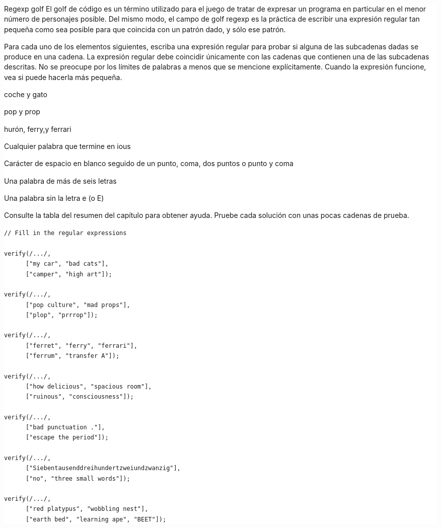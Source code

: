   Regexp golf
  El golf de código es un término utilizado para el juego de tratar de expresar un programa en particular en el menor número de personajes posible. Del mismo modo, el campo de golf regexp es la práctica de escribir una expresión regular tan pequeña como sea posible para que coincida con un patrón dado, y sólo ese patrón.

  Para cada uno de los elementos siguientes, escriba una expresión regular para probar si alguna de las subcadenas dadas se produce en una cadena. La expresión regular debe coincidir únicamente con las cadenas que contienen una de las subcadenas descritas. No se preocupe por los límites de palabras a menos que se mencione explícitamente. Cuando la expresión funcione, vea si puede hacerla más pequeña.

  coche y gato

  pop y prop

  hurón, ferry,y ferrari

  Cualquier palabra que termine en ious

  Carácter de espacio en blanco seguido de un punto, coma, dos puntos o punto y coma

  Una palabra de más de seis letras

  Una palabra sin la letra e (o E)

  Consulte la tabla del resumen del capítulo para obtener ayuda. Pruebe cada solución con unas pocas cadenas de prueba.

    // Fill in the regular expressions

    verify(/.../,
          ["my car", "bad cats"],
          ["camper", "high art"]);

    verify(/.../,
          ["pop culture", "mad props"],
          ["plop", "prrrop"]);

    verify(/.../,
          ["ferret", "ferry", "ferrari"],
          ["ferrum", "transfer A"]);

    verify(/.../,
          ["how delicious", "spacious room"],
          ["ruinous", "consciousness"]);

    verify(/.../,
          ["bad punctuation ."],
          ["escape the period"]);

    verify(/.../,
          ["Siebentausenddreihundertzweiundzwanzig"],
          ["no", "three small words"]);

    verify(/.../,
          ["red platypus", "wobbling nest"],
          ["earth bed", "learning ape", "BEET"]);
